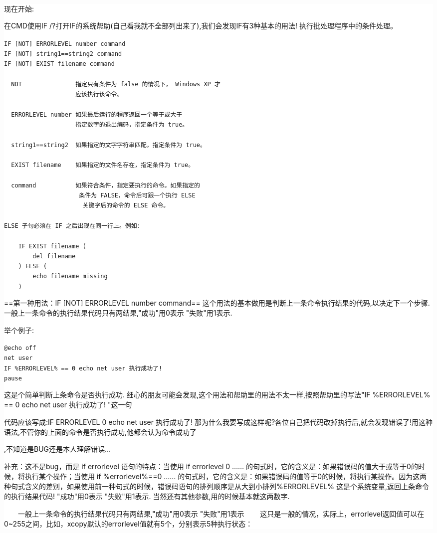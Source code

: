 现在开始:

在CMD使用IF /?打开IF的系统帮助(自己看我就不全部列出来了),我们会发现IF有3种基本的用法!
执行批处理程序中的条件处理。
```
IF [NOT] ERRORLEVEL number command
IF [NOT] string1==string2 command
IF [NOT] EXIST filename command

  NOT               指定只有条件为 false 的情况下， Windows XP 才
                    应该执行该命令。

  ERRORLEVEL number 如果最后运行的程序返回一个等于或大于
                    指定数字的退出编码，指定条件为 true。

  string1==string2  如果指定的文字字符串匹配，指定条件为 true。

  EXIST filename    如果指定的文件名存在，指定条件为 true。

  command           如果符合条件，指定要执行的命令。如果指定的
                     条件为 FALSE，命令后可跟一个执行 ELSE
                      关键字后的命令的 ELSE 命令。

ELSE 子句必须在 IF 之后出现在同一行上。例如:

    IF EXIST filename (
        del filename
    ) ELSE (
        echo filename missing
    )
```
==第一种用法：IF [NOT] ERRORLEVEL number command==
这个用法的基本做用是判断上一条命令执行结果的代码,以决定下一个步骤.
一般上一条命令的执行结果代码只有两结果,"成功"用0表示  "失败"用1表示.

举个例子:
```
@echo off
net user
IF %ERRORLEVEL% == 0 echo net user 执行成功了!
pause
```
这是个简单判断上条命令是否执行成功.
细心的朋友可能会发现,这个用法和帮助里的用法不太一样,按照帮助里的写法"IF %ERRORLEVEL% == 0 echo net user 执行成功了!  "这一句

代码应该写成:IF ERRORLEVEL 0 echo net user 执行成功了!
那为什么我要写成这样呢?各位自己把代码改掉执行后,就会发现错误了!用这种语法,不管你的上面的命令是否执行成功,他都会认为命令成功了

,不知道是BUG还是本人理解错误...

补充：这不是bug，而是 if errorlevel 语句的特点：当使用 if errorlevel 0 …… 的句式时，它的含义是：如果错误码的值大于或等于0的时候，将执行某个操作；当使用 if %errorlevel%==0 …… 的句式时，它的含义是：如果错误码的值等于0的时候，将执行某操作。因为这两种句式含义的差别，如果使用前一种句式的时候，错误码语句的排列顺序是从大到小排列%ERRORLEVEL% 这是个系统变量,返回上条命令的执行结果代码! "成功"用0表示  "失败"用1表示. 当然还有其他参数,用的时候基本就这两数字.

　　一般上一条命令的执行结果代码只有两结果,"成功"用0表示  "失败"用1表示
　　这只是一般的情况，实际上，errorlevel返回值可以在0~255之间，比如，xcopy默认的errorlevel值就有5个，分别表示5种执行状态：

